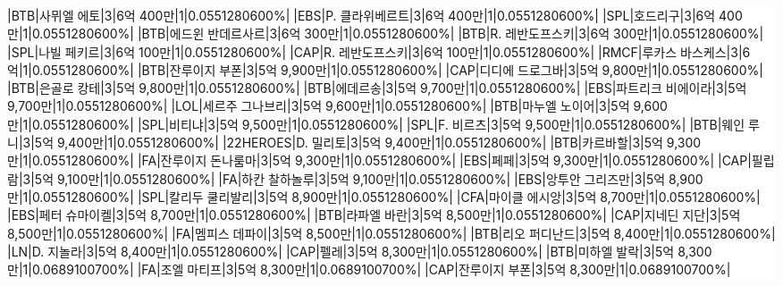 |BTB|사뮈엘 에토|3|6억 400만|1|0.0551280600%|
|EBS|P. 클라위베르트|3|6억 400만|1|0.0551280600%|
|SPL|호드리구|3|6억 400만|1|0.0551280600%|
|BTB|에드윈 반데르사르|3|6억 300만|1|0.0551280600%|
|BTB|R. 레반도프스키|3|6억 300만|1|0.0551280600%|
|SPL|나빌 페키르|3|6억 100만|1|0.0551280600%|
|CAP|R. 레반도프스키|3|6억 100만|1|0.0551280600%|
|RMCF|루카스 바스케스|3|6억|1|0.0551280600%|
|BTB|잔루이지 부폰|3|5억 9,900만|1|0.0551280600%|
|CAP|디디에 드로그바|3|5억 9,800만|1|0.0551280600%|
|BTB|은골로 캉테|3|5억 9,800만|1|0.0551280600%|
|BTB|에데르송|3|5억 9,700만|1|0.0551280600%|
|EBS|파트리크 비에이라|3|5억 9,700만|1|0.0551280600%|
|LOL|세르주 그나브리|3|5억 9,600만|1|0.0551280600%|
|BTB|마누엘 노이어|3|5억 9,600만|1|0.0551280600%|
|SPL|비티냐|3|5억 9,500만|1|0.0551280600%|
|SPL|F. 비르츠|3|5억 9,500만|1|0.0551280600%|
|BTB|웨인 루니|3|5억 9,400만|1|0.0551280600%|
|22HEROES|D. 밀리토|3|5억 9,400만|1|0.0551280600%|
|BTB|카르바할|3|5억 9,300만|1|0.0551280600%|
|FA|잔루이지 돈나룸마|3|5억 9,300만|1|0.0551280600%|
|EBS|페페|3|5억 9,300만|1|0.0551280600%|
|CAP|필립 람|3|5억 9,100만|1|0.0551280600%|
|FA|하칸 찰하놀루|3|5억 9,100만|1|0.0551280600%|
|EBS|앙투안 그리즈만|3|5억 8,900만|1|0.0551280600%|
|SPL|칼리두 쿨리발리|3|5억 8,900만|1|0.0551280600%|
|CFA|마이클 에시앙|3|5억 8,700만|1|0.0551280600%|
|EBS|페터 슈마이켈|3|5억 8,700만|1|0.0551280600%|
|BTB|라파엘 바란|3|5억 8,500만|1|0.0551280600%|
|CAP|지네딘 지단|3|5억 8,500만|1|0.0551280600%|
|FA|멤피스 데파이|3|5억 8,500만|1|0.0551280600%|
|BTB|리오 퍼디난드|3|5억 8,400만|1|0.0551280600%|
|LN|D. 지놀라|3|5억 8,400만|1|0.0551280600%|
|CAP|펠레|3|5억 8,300만|1|0.0551280600%|
|BTB|미하엘 발락|3|5억 8,300만|1|0.0689100700%|
|FA|조엘 마티프|3|5억 8,300만|1|0.0689100700%|
|CAP|잔루이지 부폰|3|5억 8,300만|1|0.0689100700%|
